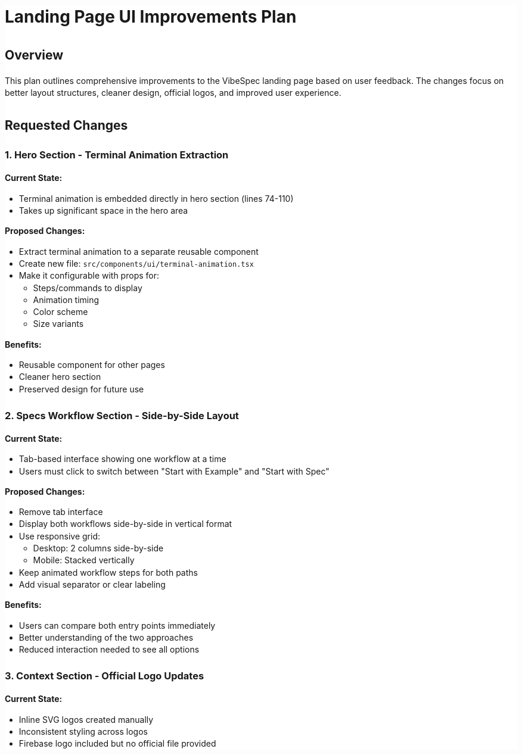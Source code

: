 # Landing Page UI Improvements Plan

## Overview
This plan outlines comprehensive improvements to the VibeSpec landing page based on user feedback. The changes focus on better layout structures, cleaner design, official logos, and improved user experience.

## Requested Changes

### 1. Hero Section - Terminal Animation Extraction
**Current State:**
- Terminal animation is embedded directly in hero section (lines 74-110)
- Takes up significant space in the hero area

**Proposed Changes:**
- Extract terminal animation to a separate reusable component
- Create new file: `src/components/ui/terminal-animation.tsx`
- Make it configurable with props for:
  - Steps/commands to display
  - Animation timing
  - Color scheme
  - Size variants

**Benefits:**
- Reusable component for other pages
- Cleaner hero section
- Preserved design for future use

### 2. Specs Workflow Section - Side-by-Side Layout
**Current State:**
- Tab-based interface showing one workflow at a time
- Users must click to switch between "Start with Example" and "Start with Spec"

**Proposed Changes:**
- Remove tab interface
- Display both workflows side-by-side in vertical format
- Use responsive grid:
  - Desktop: 2 columns side-by-side
  - Mobile: Stacked vertically
- Keep animated workflow steps for both paths
- Add visual separator or clear labeling

**Benefits:**
- Users can compare both entry points immediately
- Better understanding of the two approaches
- Reduced interaction needed to see all options

### 3. Context Section - Official Logo Updates
**Current State:**
- Inline SVG logos created manually
- Inconsistent styling across logos
- Firebase logo included but no official file provided
